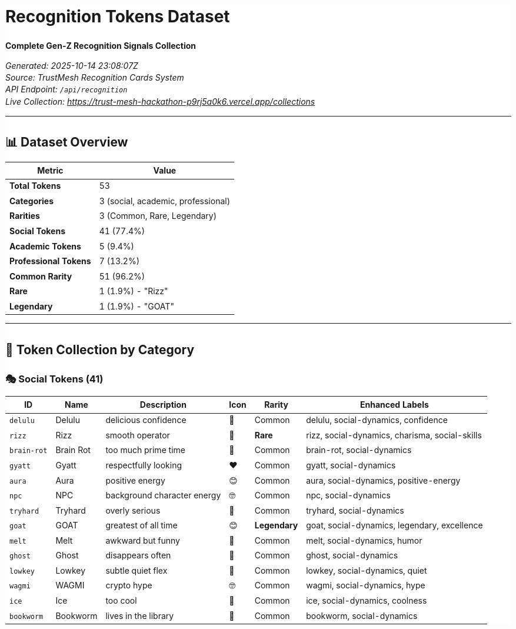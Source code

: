 # Recognition Tokens Dataset
**Complete Gen-Z Recognition Signals Collection**

*Generated: 2025-10-14 23:08:07Z*  
*Source: TrustMesh Recognition Cards System*  
*API Endpoint: `/api/recognition`*  
*Live Collection: https://trust-mesh-hackathon-p9rj5a0k6.vercel.app/collections*

---

## 📊 Dataset Overview

| Metric | Value |
|--------|--------|
| **Total Tokens** | 53 |
| **Categories** | 3 (social, academic, professional) |
| **Rarities** | 3 (Common, Rare, Legendary) |
| **Social Tokens** | 41 (77.4%) |
| **Academic Tokens** | 5 (9.4%) |
| **Professional Tokens** | 7 (13.2%) |
| **Common Rarity** | 51 (96.2%) |
| **Rare** | 1 (1.9%) - "Rizz" |
| **Legendary** | 1 (1.9%) - "GOAT" |

---

## 🎴 Token Collection by Category

### 🎭 Social Tokens (41)

| ID | Name | Description | Icon | Rarity | Enhanced Labels |
|----|------|-------------|------|--------|-----------------|
| `delulu` | Delulu | delicious confidence | 🤡 | Common | delulu, social-dynamics, confidence |
| `rizz` | Rizz | smooth operator | 🧠 | **Rare** | rizz, social-dynamics, charisma, social-skills |
| `brain-rot` | Brain Rot | too much prime time | 🧠 | Common | brain-rot, social-dynamics |
| `gyatt` | Gyatt | respectfully looking | ❤️ | Common | gyatt, social-dynamics |
| `aura` | Aura | positive energy | 😊 | Common | aura, social-dynamics, positive-energy |
| `npc` | NPC | background character energy | 🤓 | Common | npc, social-dynamics |
| `tryhard` | Tryhard | overly serious | 🎯 | Common | tryhard, social-dynamics |
| `goat` | GOAT | greatest of all time | 😊 | **Legendary** | goat, social-dynamics, legendary, excellence |
| `melt` | Melt | awkward but funny | 👻 | Common | melt, social-dynamics, humor |
| `ghost` | Ghost | disappears often | 👻 | Common | ghost, social-dynamics |
| `lowkey` | Lowkey | subtle quiet flex | 🚀 | Common | lowkey, social-dynamics, quiet |
| `wagmi` | WAGMI | crypto hype | 🤓 | Common | wagmi, social-dynamics, hype |
| `ice` | Ice | too cool | 🦢 | Common | ice, social-dynamics, coolness |
| `bookworm` | Bookworm | lives in the library | 📖 | Common | bookworm, social-dynamics |